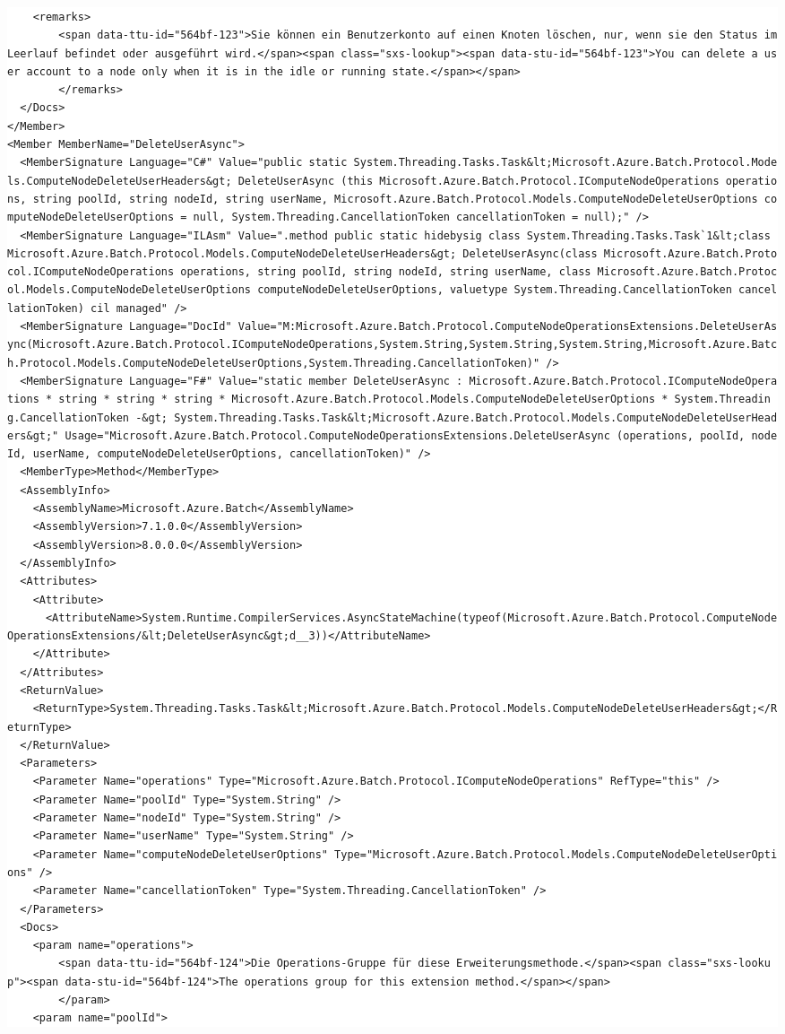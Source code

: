         <remarks>
            <span data-ttu-id="564bf-123">Sie können ein Benutzerkonto auf einen Knoten löschen, nur, wenn sie den Status im Leerlauf befindet oder ausgeführt wird.</span><span class="sxs-lookup"><span data-stu-id="564bf-123">You can delete a user account to a node only when it is in the idle or running state.</span></span>
            </remarks>
      </Docs>
    </Member>
    <Member MemberName="DeleteUserAsync">
      <MemberSignature Language="C#" Value="public static System.Threading.Tasks.Task&lt;Microsoft.Azure.Batch.Protocol.Models.ComputeNodeDeleteUserHeaders&gt; DeleteUserAsync (this Microsoft.Azure.Batch.Protocol.IComputeNodeOperations operations, string poolId, string nodeId, string userName, Microsoft.Azure.Batch.Protocol.Models.ComputeNodeDeleteUserOptions computeNodeDeleteUserOptions = null, System.Threading.CancellationToken cancellationToken = null);" />
      <MemberSignature Language="ILAsm" Value=".method public static hidebysig class System.Threading.Tasks.Task`1&lt;class Microsoft.Azure.Batch.Protocol.Models.ComputeNodeDeleteUserHeaders&gt; DeleteUserAsync(class Microsoft.Azure.Batch.Protocol.IComputeNodeOperations operations, string poolId, string nodeId, string userName, class Microsoft.Azure.Batch.Protocol.Models.ComputeNodeDeleteUserOptions computeNodeDeleteUserOptions, valuetype System.Threading.CancellationToken cancellationToken) cil managed" />
      <MemberSignature Language="DocId" Value="M:Microsoft.Azure.Batch.Protocol.ComputeNodeOperationsExtensions.DeleteUserAsync(Microsoft.Azure.Batch.Protocol.IComputeNodeOperations,System.String,System.String,System.String,Microsoft.Azure.Batch.Protocol.Models.ComputeNodeDeleteUserOptions,System.Threading.CancellationToken)" />
      <MemberSignature Language="F#" Value="static member DeleteUserAsync : Microsoft.Azure.Batch.Protocol.IComputeNodeOperations * string * string * string * Microsoft.Azure.Batch.Protocol.Models.ComputeNodeDeleteUserOptions * System.Threading.CancellationToken -&gt; System.Threading.Tasks.Task&lt;Microsoft.Azure.Batch.Protocol.Models.ComputeNodeDeleteUserHeaders&gt;" Usage="Microsoft.Azure.Batch.Protocol.ComputeNodeOperationsExtensions.DeleteUserAsync (operations, poolId, nodeId, userName, computeNodeDeleteUserOptions, cancellationToken)" />
      <MemberType>Method</MemberType>
      <AssemblyInfo>
        <AssemblyName>Microsoft.Azure.Batch</AssemblyName>
        <AssemblyVersion>7.1.0.0</AssemblyVersion>
        <AssemblyVersion>8.0.0.0</AssemblyVersion>
      </AssemblyInfo>
      <Attributes>
        <Attribute>
          <AttributeName>System.Runtime.CompilerServices.AsyncStateMachine(typeof(Microsoft.Azure.Batch.Protocol.ComputeNodeOperationsExtensions/&lt;DeleteUserAsync&gt;d__3))</AttributeName>
        </Attribute>
      </Attributes>
      <ReturnValue>
        <ReturnType>System.Threading.Tasks.Task&lt;Microsoft.Azure.Batch.Protocol.Models.ComputeNodeDeleteUserHeaders&gt;</ReturnType>
      </ReturnValue>
      <Parameters>
        <Parameter Name="operations" Type="Microsoft.Azure.Batch.Protocol.IComputeNodeOperations" RefType="this" />
        <Parameter Name="poolId" Type="System.String" />
        <Parameter Name="nodeId" Type="System.String" />
        <Parameter Name="userName" Type="System.String" />
        <Parameter Name="computeNodeDeleteUserOptions" Type="Microsoft.Azure.Batch.Protocol.Models.ComputeNodeDeleteUserOptions" />
        <Parameter Name="cancellationToken" Type="System.Threading.CancellationToken" />
      </Parameters>
      <Docs>
        <param name="operations">
            <span data-ttu-id="564bf-124">Die Operations-Gruppe für diese Erweiterungsmethode.</span><span class="sxs-lookup"><span data-stu-id="564bf-124">The operations group for this extension method.</span></span>
            </param>
        <param name="poolId">